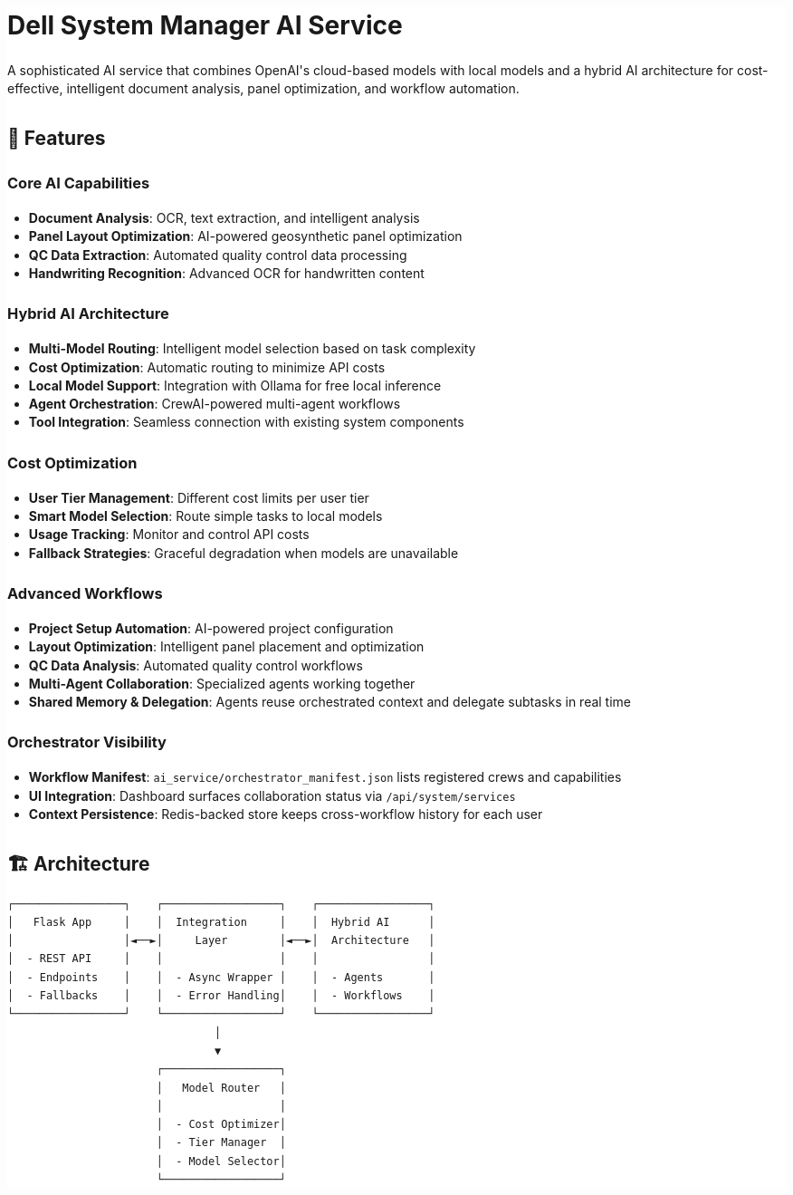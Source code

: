 # Dell System Manager AI Service

A sophisticated AI service that combines OpenAI's cloud-based models with local models and a hybrid AI architecture for cost-effective, intelligent document analysis, panel optimization, and workflow automation.

## 🚀 Features

### Core AI Capabilities
- **Document Analysis**: OCR, text extraction, and intelligent analysis
- **Panel Layout Optimization**: AI-powered geosynthetic panel optimization
- **QC Data Extraction**: Automated quality control data processing
- **Handwriting Recognition**: Advanced OCR for handwritten content

### Hybrid AI Architecture
- **Multi-Model Routing**: Intelligent model selection based on task complexity
- **Cost Optimization**: Automatic routing to minimize API costs
- **Local Model Support**: Integration with Ollama for free local inference
- **Agent Orchestration**: CrewAI-powered multi-agent workflows
- **Tool Integration**: Seamless connection with existing system components

### Cost Optimization
- **User Tier Management**: Different cost limits per user tier
- **Smart Model Selection**: Route simple tasks to local models
- **Usage Tracking**: Monitor and control API costs
- **Fallback Strategies**: Graceful degradation when models are unavailable

### Advanced Workflows
- **Project Setup Automation**: AI-powered project configuration
- **Layout Optimization**: Intelligent panel placement and optimization
- **QC Data Analysis**: Automated quality control workflows
- **Multi-Agent Collaboration**: Specialized agents working together
- **Shared Memory & Delegation**: Agents reuse orchestrated context and delegate subtasks in real time

### Orchestrator Visibility
- **Workflow Manifest**: `ai_service/orchestrator_manifest.json` lists registered crews and capabilities
- **UI Integration**: Dashboard surfaces collaboration status via `/api/system/services`
- **Context Persistence**: Redis-backed store keeps cross-workflow history for each user

## 🏗️ Architecture

```
┌─────────────────┐    ┌──────────────────┐    ┌─────────────────┐
│   Flask App     │    │  Integration     │    │  Hybrid AI      │
│                 │◄──►│     Layer        │◄──►│  Architecture   │
│  - REST API     │    │                  │    │                 │
│  - Endpoints    │    │  - Async Wrapper │    │  - Agents       │
│  - Fallbacks    │    │  - Error Handling│    │  - Workflows    │
└─────────────────┘    └──────────────────┘    └─────────────────┘
                                │
                                ▼
                       ┌──────────────────┐
                       │   Model Router   │
                       │                  │
                       │  - Cost Optimizer│
                       │  - Tier Manager  │
                       │  - Model Selector│
                       └──────────────────┘
```